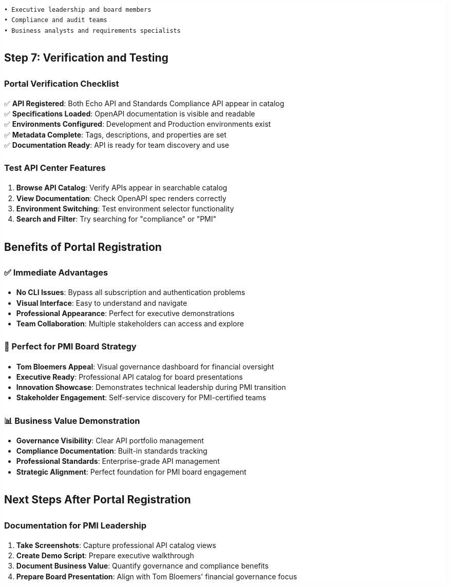 ```
• Executive leadership and board members
• Compliance and audit teams
• Business analysts and requirements specialists
```

## Step 7: Verification and Testing

### **Portal Verification Checklist**
✅ **API Registered**: Both Echo API and Standards Compliance API appear in catalog  
✅ **Specifications Loaded**: OpenAPI documentation is visible and readable  
✅ **Environments Configured**: Development and Production environments exist  
✅ **Metadata Complete**: Tags, descriptions, and properties are set  
✅ **Documentation Ready**: API is ready for team discovery and use  

### **Test API Center Features**
1. **Browse API Catalog**: Verify APIs appear in searchable catalog
2. **View Documentation**: Check OpenAPI spec renders correctly
3. **Environment Switching**: Test environment selector functionality
4. **Search and Filter**: Try searching for "compliance" or "PMI"

## Benefits of Portal Registration

### **✅ Immediate Advantages**
- **No CLI Issues**: Bypass all subscription and authentication problems
- **Visual Interface**: Easy to understand and navigate
- **Professional Appearance**: Perfect for executive demonstrations
- **Team Collaboration**: Multiple stakeholders can access and explore

### **🎯 Perfect for PMI Board Strategy**
- **Tom Bloemers Appeal**: Visual governance dashboard for financial oversight
- **Executive Ready**: Professional API catalog for board presentations
- **Innovation Showcase**: Demonstrates technical leadership during PMI transition
- **Stakeholder Engagement**: Self-service discovery for PMI-certified teams

### **📊 Business Value Demonstration**
- **Governance Visibility**: Clear API portfolio management
- **Compliance Documentation**: Built-in standards tracking
- **Professional Standards**: Enterprise-grade API management
- **Strategic Alignment**: Perfect foundation for PMI board engagement

## Next Steps After Portal Registration

### **Documentation for PMI Leadership**
1. **Take Screenshots**: Capture professional API catalog views
2. **Create Demo Script**: Prepare executive walkthrough
3. **Document Business Value**: Quantify governance and compliance benefits
4. **Prepare Board Presentation**: Align with Tom Bloemers' financial governance focus
